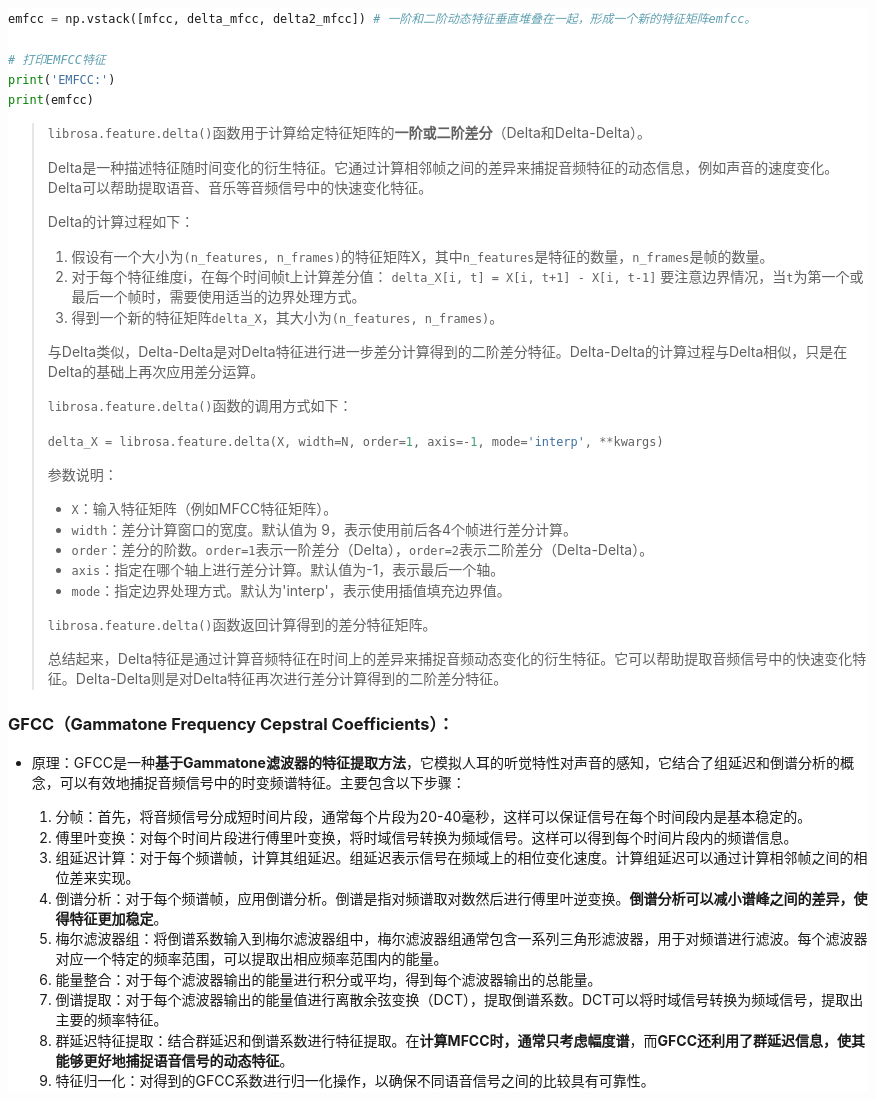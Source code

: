    ```python
   emfcc = np.vstack([mfcc, delta_mfcc, delta2_mfcc]) # 一阶和二阶动态特征垂直堆叠在一起，形成一个新的特征矩阵emfcc。	
   
   # 打印EMFCC特征
   print('EMFCC:')
   print(emfcc)
   ```

> `librosa.feature.delta()`函数用于计算给定特征矩阵的**一阶或二阶差分**（Delta和Delta-Delta）。
>
> Delta是一种描述特征随时间变化的衍生特征。它通过计算相邻帧之间的差异来捕捉音频特征的动态信息，例如声音的速度变化。Delta可以帮助提取语音、音乐等音频信号中的快速变化特征。
>
> Delta的计算过程如下：
>
> 1. 假设有一个大小为`(n_features, n_frames)`的特征矩阵X，其中`n_features`是特征的数量，`n_frames`是帧的数量。
> 2. 对于每个特征维度i，在每个时间帧t上计算差分值： `delta_X[i, t] = X[i, t+1] - X[i, t-1]` 要注意边界情况，当`t`为第一个或最后一个帧时，需要使用适当的边界处理方式。
> 3. 得到一个新的特征矩阵`delta_X`，其大小为`(n_features, n_frames)`。
>
> 与Delta类似，Delta-Delta是对Delta特征进行进一步差分计算得到的二阶差分特征。Delta-Delta的计算过程与Delta相似，只是在Delta的基础上再次应用差分运算。
>
> `librosa.feature.delta()`函数的调用方式如下：
>
> ```python
> delta_X = librosa.feature.delta(X, width=N, order=1, axis=-1, mode='interp', **kwargs)
> ```
>
> 参数说明：
>
> - `X`：输入特征矩阵（例如MFCC特征矩阵）。
> - `width`：差分计算窗口的宽度。默认值为 9，表示使用前后各4个帧进行差分计算。
> - `order`：差分的阶数。`order=1`表示一阶差分（Delta），`order=2`表示二阶差分（Delta-Delta）。
> - `axis`：指定在哪个轴上进行差分计算。默认值为-1，表示最后一个轴。
> - `mode`：指定边界处理方式。默认为'interp'，表示使用插值填充边界值。
>
> `librosa.feature.delta()`函数返回计算得到的差分特征矩阵。
>
> 总结起来，Delta特征是通过计算音频特征在时间上的差异来捕捉音频动态变化的衍生特征。它可以帮助提取音频信号中的快速变化特征。Delta-Delta则是对Delta特征再次进行差分计算得到的二阶差分特征。

### GFCC（Gammatone Frequency Cepstral Coefficients）：

- 原理：GFCC是一种**基于Gammatone滤波器的特征提取方法**，它模拟人耳的听觉特性对声音的感知，它结合了组延迟和倒谱分析的概念，可以有效地捕捉音频信号中的时变频谱特征。主要包含以下步骤：

   1. 分帧：首先，将音频信号分成短时间片段，通常每个片段为20-40毫秒，这样可以保证信号在每个时间段内是基本稳定的。
   2. 傅里叶变换：对每个时间片段进行傅里叶变换，将时域信号转换为频域信号。这样可以得到每个时间片段内的频谱信息。
   3. 组延迟计算：对于每个频谱帧，计算其组延迟。组延迟表示信号在频域上的相位变化速度。计算组延迟可以通过计算相邻帧之间的相位差来实现。
   4. 倒谱分析：对于每个频谱帧，应用倒谱分析。倒谱是指对频谱取对数然后进行傅里叶逆变换。**倒谱分析可以减小谱峰之间的差异，使得特征更加稳定**。
   5. 梅尔滤波器组：将倒谱系数输入到梅尔滤波器组中，梅尔滤波器组通常包含一系列三角形滤波器，用于对频谱进行滤波。每个滤波器对应一个特定的频率范围，可以提取出相应频率范围内的能量。
   6. 能量整合：对于每个滤波器输出的能量进行积分或平均，得到每个滤波器输出的总能量。
   7. 倒谱提取：对于每个滤波器输出的能量值进行离散余弦变换（DCT），提取倒谱系数。DCT可以将时域信号转换为频域信号，提取出主要的频率特征。
   8. 群延迟特征提取：结合群延迟和倒谱系数进行特征提取。在**计算MFCC时，通常只考虑幅度谱**，而**GFCC还利用了群延迟信息，使其能够更好地捕捉语音信号的动态特征**。
   9. 特征归一化：对得到的GFCC系数进行归一化操作，以确保不同语音信号之间的比较具有可靠性。
